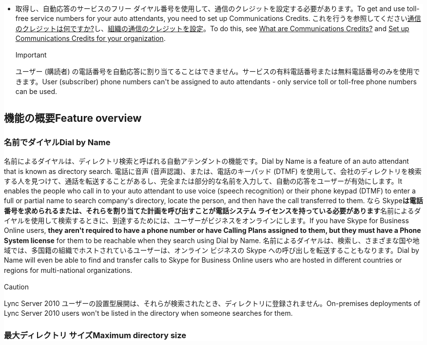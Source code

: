 - <span data-ttu-id="78d6a-125">取得し、自動応答のサービスのフリー ダイヤル番号を使用して、通信のクレジットを設定する必要があります。</span><span class="sxs-lookup"><span data-stu-id="78d6a-125">To get and use toll-free service numbers for your auto attendants, you need to set up Communications Credits.</span></span> <span data-ttu-id="78d6a-126">これを行うを参照してください[通信のクレジットは何ですか?](../skype-for-business-and-microsoft-teams-add-on-licensing/what-are-communications-credits.md)し、[組織の通信のクレジットを設定](../skype-for-business-and-microsoft-teams-add-on-licensing/set-up-communications-credits-for-your-organization.md)。</span><span class="sxs-lookup"><span data-stu-id="78d6a-126">To do this, see [What are Communications Credits?](../skype-for-business-and-microsoft-teams-add-on-licensing/what-are-communications-credits.md) and [Set up Communications Credits for your organization](../skype-for-business-and-microsoft-teams-add-on-licensing/set-up-communications-credits-for-your-organization.md).</span></span>
    
    > [!IMPORTANT]
    > <span data-ttu-id="78d6a-127">ユーザー (購読者) の電話番号を自動応答に割り当てることはできません。サービスの有料電話番号または無料電話番号のみを使用できます。</span><span class="sxs-lookup"><span data-stu-id="78d6a-127">User (subscriber) phone numbers can't be assigned to auto attendants - only service toll or toll-free phone numbers can be used.</span></span> 
  
## <a name="feature-overview"></a><span data-ttu-id="78d6a-128">機能の概要</span><span class="sxs-lookup"><span data-stu-id="78d6a-128">Feature overview</span></span>

### <a name="dial-by-name"></a><span data-ttu-id="78d6a-129">名前でダイヤル</span><span class="sxs-lookup"><span data-stu-id="78d6a-129">Dial by Name</span></span>

<span data-ttu-id="78d6a-130">名前によるダイヤルは、ディレクトリ検索と呼ばれる自動アテンダントの機能です。</span><span class="sxs-lookup"><span data-stu-id="78d6a-130">Dial by Name is a feature of an auto attendant that is known as directory search.</span></span> <span data-ttu-id="78d6a-131">電話に音声 (音声認識)、または、電話のキーパッド (DTMF) を使用して、会社のディレクトリを検索する人を見つけて、通話を転送することがあるし、完全または部分的な名前を入力して、自動の応答をユーザーが有効にします。</span><span class="sxs-lookup"><span data-stu-id="78d6a-131">It enables the people who call in to your auto attendant to use voice (speech recognition) or their phone keypad (DTMF) to enter a full or partial name to search company's directory, locate the person, and then have the call transferred to them.</span></span> <span data-ttu-id="78d6a-132">なら Skype**は電話番号を求められるまたは、それらを割り当てた計画を呼び出すことが電話システム ライセンスを持っている必要があります**名前によるダイヤルを使用して検索するときに、到達するためには、ユーザーがビジネスをオンラインにします。</span><span class="sxs-lookup"><span data-stu-id="78d6a-132">If you have Skype for Business Online users, **they aren't required to have a phone number or have Calling Plans assigned to them, but they must have a Phone System license** for them to be reachable when they search using Dial by Name.</span></span> <span data-ttu-id="78d6a-133">名前によるダイヤルは、検索し、さまざまな国や地域では、多国籍の組織でホストされているユーザーは、オンライン ビジネスの Skype への呼び出しを転送することもなります。</span><span class="sxs-lookup"><span data-stu-id="78d6a-133">Dial by Name will even be able to find and transfer calls to Skype for Business Online users who are hosted in different countries or regions for multi-national organizations.</span></span>
  
> [!CAUTION]
> <span data-ttu-id="78d6a-134">Lync Server 2010 ユーザーの設置型展開は、それらが検索されたとき、ディレクトリに登録されません。</span><span class="sxs-lookup"><span data-stu-id="78d6a-134">On-premises deployments of Lync Server 2010 users won't be listed in the directory when someone searches for them.</span></span> 
  
### <a name="maximum-directory-size"></a><span data-ttu-id="78d6a-135">最大ディレクトリ サイズ</span><span class="sxs-lookup"><span data-stu-id="78d6a-135">Maximum directory size</span></span>
